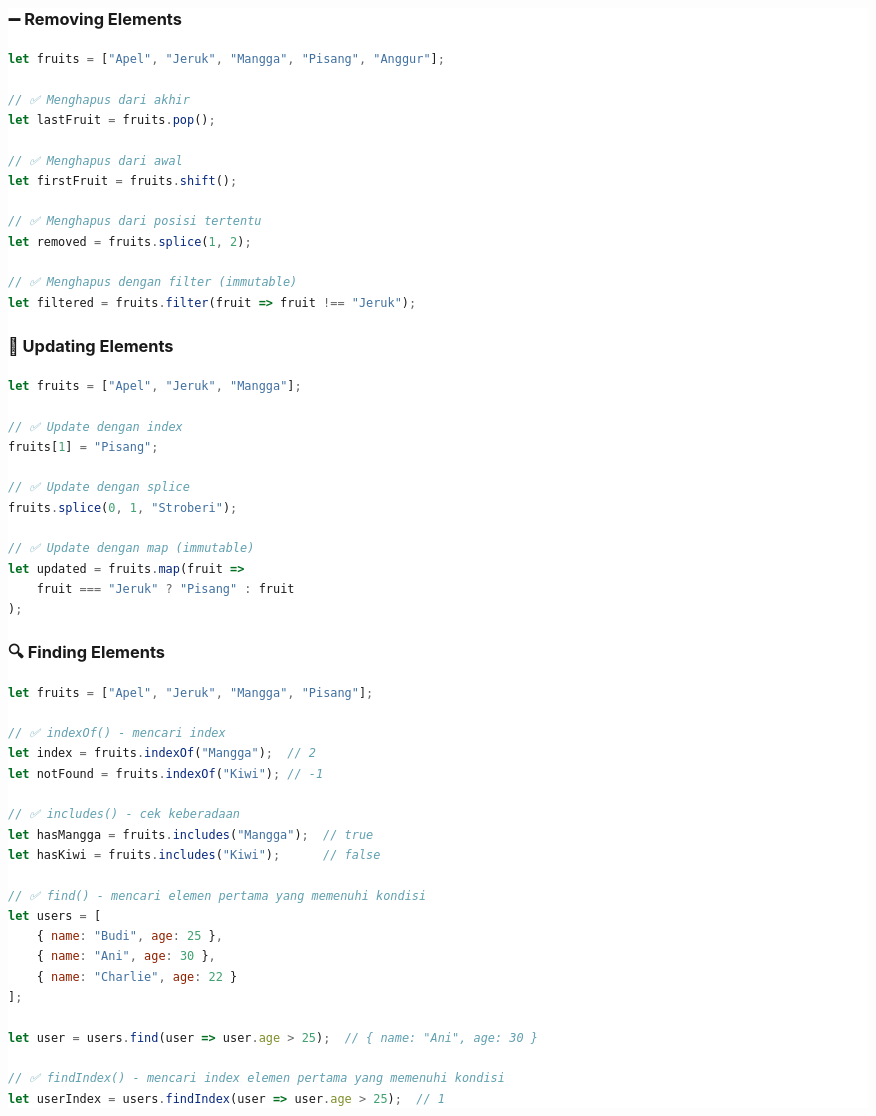 ### ➖ Removing Elements
```javascript
let fruits = ["Apel", "Jeruk", "Mangga", "Pisang", "Anggur"];

// ✅ Menghapus dari akhir
let lastFruit = fruits.pop();

// ✅ Menghapus dari awal
let firstFruit = fruits.shift();

// ✅ Menghapus dari posisi tertentu
let removed = fruits.splice(1, 2);

// ✅ Menghapus dengan filter (immutable)
let filtered = fruits.filter(fruit => fruit !== "Jeruk");
```

### 🔄 Updating Elements
```javascript
let fruits = ["Apel", "Jeruk", "Mangga"];

// ✅ Update dengan index
fruits[1] = "Pisang";

// ✅ Update dengan splice
fruits.splice(0, 1, "Stroberi");

// ✅ Update dengan map (immutable)
let updated = fruits.map(fruit => 
    fruit === "Jeruk" ? "Pisang" : fruit
);
```

### 🔍 Finding Elements
```javascript
let fruits = ["Apel", "Jeruk", "Mangga", "Pisang"];

// ✅ indexOf() - mencari index
let index = fruits.indexOf("Mangga");  // 2
let notFound = fruits.indexOf("Kiwi"); // -1

// ✅ includes() - cek keberadaan
let hasMangga = fruits.includes("Mangga");  // true
let hasKiwi = fruits.includes("Kiwi");      // false

// ✅ find() - mencari elemen pertama yang memenuhi kondisi
let users = [
    { name: "Budi", age: 25 },
    { name: "Ani", age: 30 },
    { name: "Charlie", age: 22 }
];

let user = users.find(user => user.age > 25);  // { name: "Ani", age: 30 }

// ✅ findIndex() - mencari index elemen pertama yang memenuhi kondisi
let userIndex = users.findIndex(user => user.age > 25);  // 1
```
